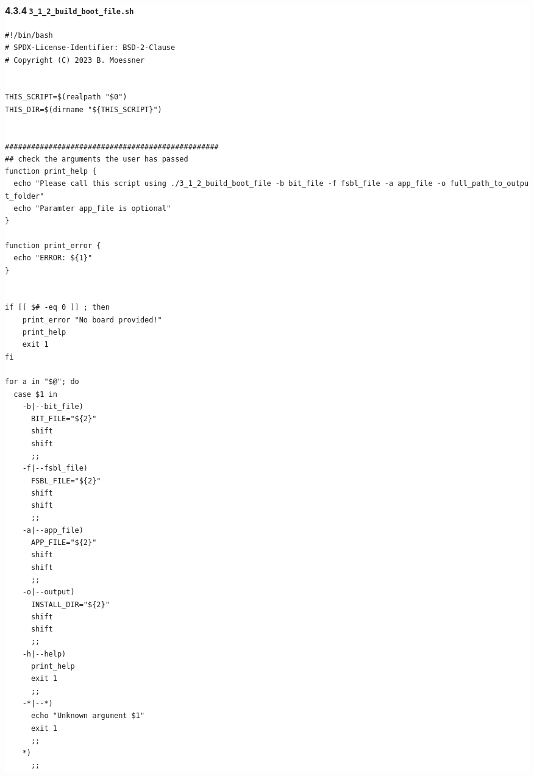 
#### 4.3.4 `3_1_2_build_boot_file.sh`

```
#!/bin/bash
# SPDX-License-Identifier: BSD-2-Clause
# Copyright (C) 2023 B. Moessner


THIS_SCRIPT=$(realpath "$0")
THIS_DIR=$(dirname "${THIS_SCRIPT}")


#################################################
## check the arguments the user has passed
function print_help {
  echo "Please call this script using ./3_1_2_build_boot_file -b bit_file -f fsbl_file -a app_file -o full_path_to_output_folder"
  echo "Paramter app_file is optional"
}

function print_error {
  echo "ERROR: ${1}"
}


if [[ $# -eq 0 ]] ; then
    print_error "No board provided!"
    print_help
    exit 1
fi

for a in "$@"; do
  case $1 in
    -b|--bit_file)
      BIT_FILE="${2}"
      shift
      shift
      ;;
    -f|--fsbl_file)
      FSBL_FILE="${2}"
      shift
      shift
      ;;
    -a|--app_file)
      APP_FILE="${2}"
      shift
      shift
      ;;
    -o|--output)
      INSTALL_DIR="${2}"
      shift
      shift
      ;;
    -h|--help)
      print_help
      exit 1
      ;;
    -*|--*)
      echo "Unknown argument $1"
      exit 1
      ;;
    *)
      ;;
```